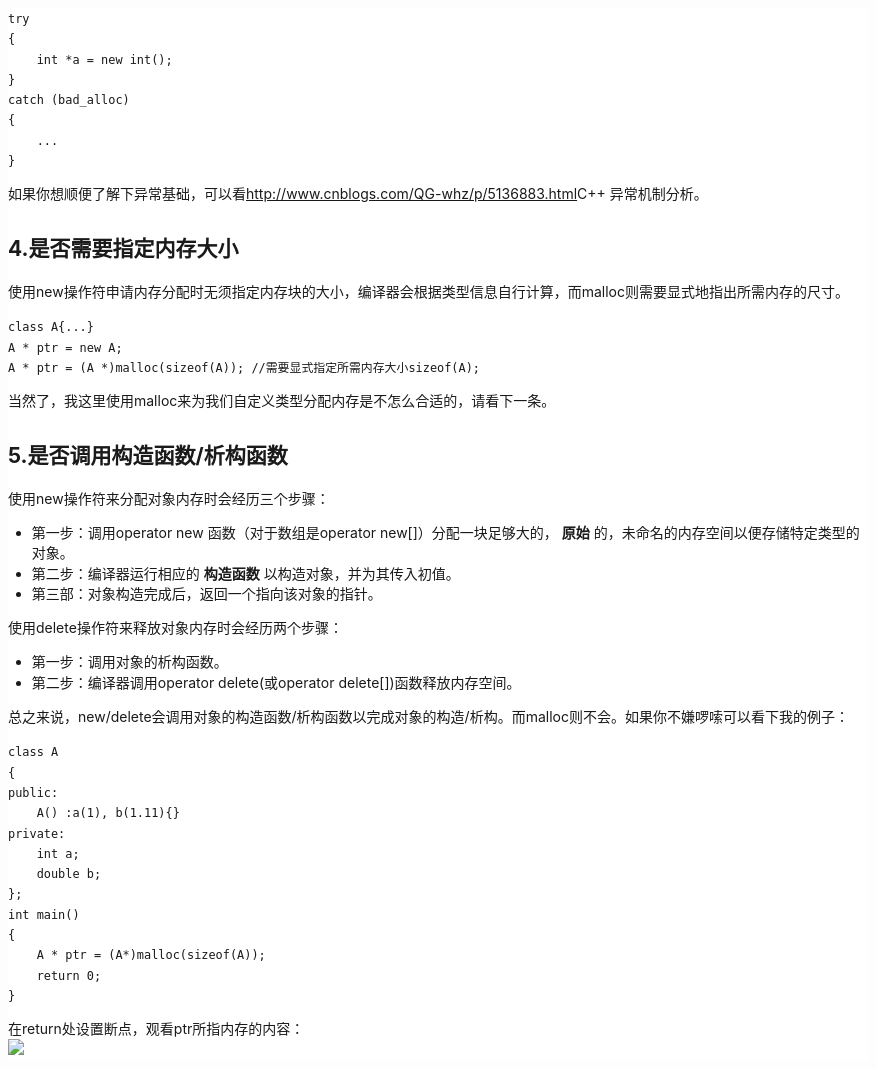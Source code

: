     
    
    try
    {
        int *a = new int();
    }
    catch (bad_alloc)
    {
        ...
    }

如果你想顺便了解下异常基础，可以看<http://www.cnblogs.com/QG-whz/p/5136883.html>C++ 异常机制分析。

##  4.是否需要指定内存大小

使用new操作符申请内存分配时无须指定内存块的大小，编译器会根据类型信息自行计算，而malloc则需要显式地指出所需内存的尺寸。

    
    
    class A{...}
    A * ptr = new A;
    A * ptr = (A *)malloc(sizeof(A)); //需要显式指定所需内存大小sizeof(A); 

当然了，我这里使用malloc来为我们自定义类型分配内存是不怎么合适的，请看下一条。

##  5.是否调用构造函数/析构函数

使用new操作符来分配对象内存时会经历三个步骤：

  * 第一步：调用operator new 函数（对于数组是operator new[]）分配一块足够大的， **原始** 的，未命名的内存空间以便存储特定类型的对象。
  * 第二步：编译器运行相应的 **构造函数** 以构造对象，并为其传入初值。
  * 第三部：对象构造完成后，返回一个指向该对象的指针。

使用delete操作符来释放对象内存时会经历两个步骤：

  * 第一步：调用对象的析构函数。
  * 第二步：编译器调用operator delete(或operator delete[])函数释放内存空间。

总之来说，new/delete会调用对象的构造函数/析构函数以完成对象的构造/析构。而malloc则不会。如果你不嫌啰嗦可以看下我的例子：

    
    
    class A
    {
    public:
        A() :a(1), b(1.11){}
    private:
        int a;
        double b;
    };
    int main()
    {
        A * ptr = (A*)malloc(sizeof(A));
        return 0;
    }

在return处设置断点，观看ptr所指内存的内容：  
![](0.png)
